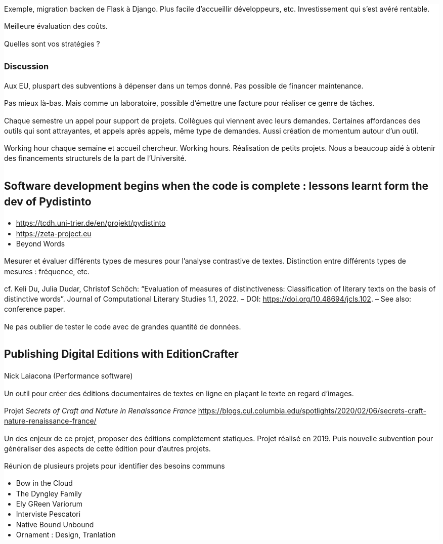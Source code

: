 Exemple, migration backen de Flask à Django. Plus facile d’accueillir développeurs, etc. Investissement qui s’est avéré rentable.

Meilleure évaluation des coûts.

Quelles sont vos stratégies ?

### Discussion

Aux EU, pluspart des subventions à dépenser dans un temps donné. Pas possible de financer maintenance. 

Pas mieux là-bas. Mais comme un laboratoire, possible d’émettre une facture pour réaliser ce genre de tâches.

Chaque semestre un appel pour support de projets. Collègues qui viennent avec leurs demandes. Certaines affordances des outils qui sont attrayantes, et appels après appels, même type de demandes. Aussi création de momentum autour d’un outil.

Working hour chaque semaine et accueil chercheur. Working hours. Réalisation de petits projets. Nous a beaucoup aidé à obtenir des financements structurels de la part de l’Université.

## Software development begins when the code is complete : lessons learnt form the dev of Pydistinto

- https://tcdh.uni-trier.de/en/projekt/pydistinto
- https://zeta-project.eu
- Beyond Words

Mesurer et évaluer différents types de mesures pour l’analyse contrastive de textes. Distinction entre différents types de mesures : fréquence, etc.

cf. Keli Du, Julia Dudar, Christof Schöch: “Evaluation of measures of distinctiveness: Classification of literary texts on the basis of distinctive words”. Journal of Computational Literary Studies 1.1, 2022. – DOI: https://doi.org/10.48694/jcls.102. – See also: conference paper.

Ne pas oublier de tester le code avec de grandes quantité de données. 

## Publishing Digital Editions with EditionCrafter

Nick Laiacona (Performance software)

Un outil pour créer des éditions documentaires de textes en ligne en plaçant le texte en regard d’images.

Projet *Secrets of Craft and Nature in Renaissance France* https://blogs.cul.columbia.edu/spotlights/2020/02/06/secrets-craft-nature-renaissance-france/

Un des enjeux de ce projet, proposer des éditions complètement statiques. Projet réalisé en 2019. Puis nouvelle subvention pour généraliser des aspects de cette édition pour d’autres projets.

Réunion de plusieurs projets pour identifier des besoins communs

- Bow in the Cloud
- The Dyngley Family
- Ely GReen Variorum
- Interviste Pescatori
- Native Bound Unbound
- Ornament : Design, Tranlation
